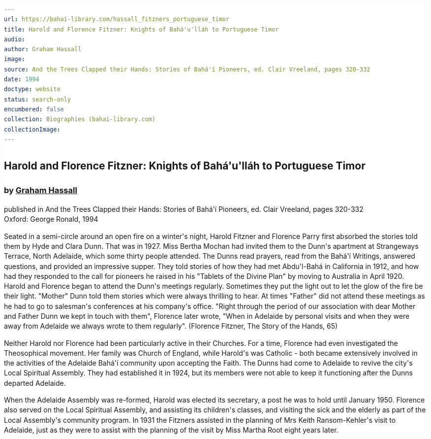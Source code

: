 ```yaml
---
url: https://bahai-library.com/hassall_fitzners_portuguese_timor
title: Harold and Florence Fitzner: Knights of Bahá'u'lláh to Portuguese Timor
audio: 
author: Graham Hassall
image: 
source: And the Trees Clapped their Hands: Stories of Bahá'í Pioneers, ed. Clair Vreeland, pages 320-332
date: 1994
doctype: website
status: search-only
encumbered: false
collection: Biographies (bahai-library.com)
collectionImage: 
---
```



## Harold and Florence Fitzner: Knights of Bahá'u'lláh to Portuguese Timor

### by [Graham Hassall](https://bahai-library.com/author/Graham+Hassall)

published in And the Trees Clapped their Hands: Stories of Bahá'í Pioneers, ed. Clair Vreeland, pages 320-332  
Oxford: George Ronald, 1994


Seated in a semi-circle around an open fire on a winter's night, Harold Fitzner and Florence Parry first absorbed the stories told them by Hyde and Clara Dunn. That was in 1927. Miss Bertha Mochan had invited them to the Dunn's apartment at Strangeways Terrace, North Adelaide, which some thirty people attended. The Dunns read prayers, read from the Bahá'í Writings, answered questions, and provided an impressive supper. They told stories of how they had met Abdu'l-Bahá in California in 1912, and how had they responded to the call for pioneers he raised in his "Tablets of the Divine Plan" by moving to Australia in April 1920. Harold and Florence began to attend the Dunn's meetings regularly. Sometimes they put the light out to let the glow of the fire be their light. "Mother" Dunn told them stories which were always thrilling to hear. At times "Father" did not attend these meetings as he had to go to salesman's conferences at his company's office. "Right through the period of our association with dear Mother and Father Dunn we kept in touch with them", Florence later wrote, "When in Adelaide by personal visits and when they were away from Adelaide we always wrote to them regularly". (Florence Fitzner, The Story of the Hands, 65)

Neither Harold nor Florence had been particularly active in their Churches. For a time, Florence had even investigated the Theosophical movement. Her family was Church of England, while Harold's was Catholic - both became extensively involved in the activities of the Adelaide Bahá'í community upon accepting the Faith. The Dunns had come to Adelaide to revive the city's Local Spiritual Assembly. They had established it in 1924, but its members were not able to keep it functioning after the Dunns departed Adelaide.

When the Adelaide Assembly was re-formed, Harold was elected its secretary, a post he was to hold until January 1950. Florence also served on the Local Spiritual Assembly, and assisting its children's classes, and visiting the sick and the elderly as part of the Local Assembly's community program. In 1931 the Fitzners assisted in the planning of Mrs Keith Ransom-Kehler's visit to Adelaide, just as they were to assist with the planning of the visit by Miss Martha Root eight years later.
